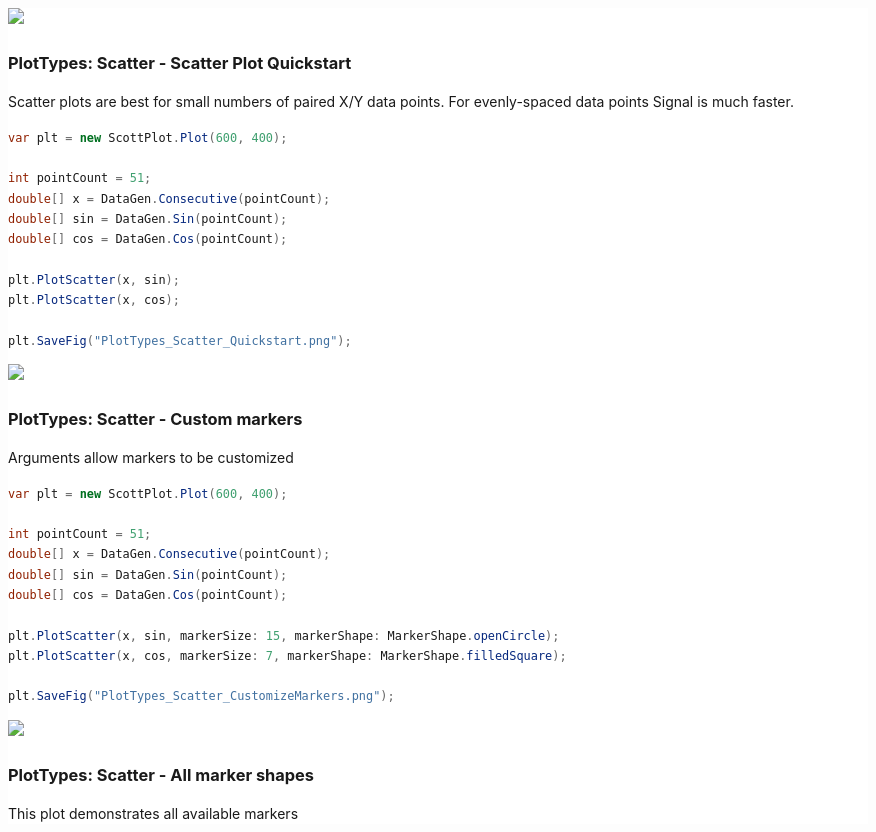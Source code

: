 
![](images/PlotTypes_Populations_AdvancedStyling.png)


### PlotTypes: Scatter - Scatter Plot Quickstart


Scatter plots are best for small numbers of paired X/Y data points. For evenly-spaced data points Signal is much faster.


```cs
var plt = new ScottPlot.Plot(600, 400);

int pointCount = 51;
double[] x = DataGen.Consecutive(pointCount);
double[] sin = DataGen.Sin(pointCount);
double[] cos = DataGen.Cos(pointCount);

plt.PlotScatter(x, sin);
plt.PlotScatter(x, cos);

plt.SaveFig("PlotTypes_Scatter_Quickstart.png");
```


![](images/PlotTypes_Scatter_Quickstart.png)


### PlotTypes: Scatter - Custom markers


Arguments allow markers to be customized


```cs
var plt = new ScottPlot.Plot(600, 400);

int pointCount = 51;
double[] x = DataGen.Consecutive(pointCount);
double[] sin = DataGen.Sin(pointCount);
double[] cos = DataGen.Cos(pointCount);

plt.PlotScatter(x, sin, markerSize: 15, markerShape: MarkerShape.openCircle);
plt.PlotScatter(x, cos, markerSize: 7, markerShape: MarkerShape.filledSquare);

plt.SaveFig("PlotTypes_Scatter_CustomizeMarkers.png");
```


![](images/PlotTypes_Scatter_CustomizeMarkers.png)


### PlotTypes: Scatter - All marker shapes


This plot demonstrates all available markers
